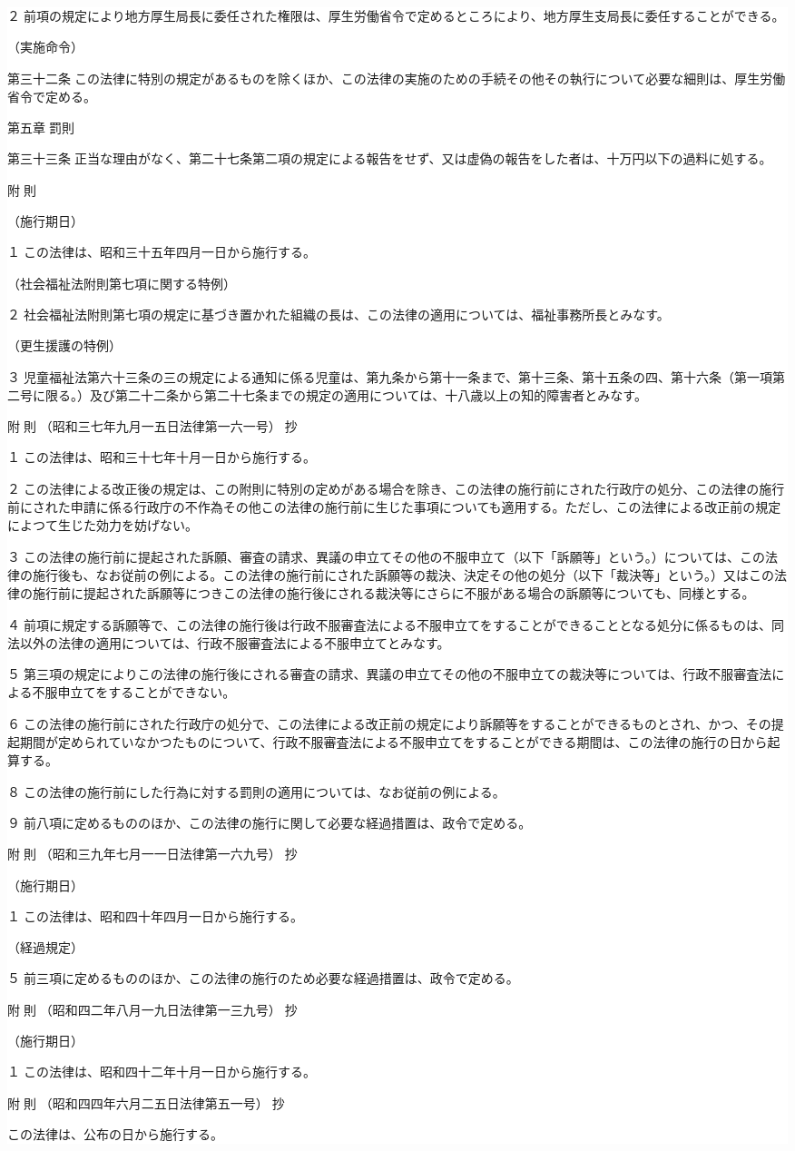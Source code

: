 ２ 前項の規定により地方厚生局長に委任された権限は、厚生労働省令で定めるところにより、地方厚生支局長に委任することができる。

（実施命令）

第三十二条 この法律に特別の規定があるものを除くほか、この法律の実施のための手続その他その執行について必要な細則は、厚生労働省令で定める。

第五章 罰則

第三十三条 正当な理由がなく、第二十七条第二項の規定による報告をせず、又は虚偽の報告をした者は、十万円以下の過料に処する。

附 則

（施行期日）

１ この法律は、昭和三十五年四月一日から施行する。

（社会福祉法附則第七項に関する特例）

２ 社会福祉法附則第七項の規定に基づき置かれた組織の長は、この法律の適用については、福祉事務所長とみなす。

（更生援護の特例）

３ 児童福祉法第六十三条の三の規定による通知に係る児童は、第九条から第十一条まで、第十三条、第十五条の四、第十六条（第一項第二号に限る。）及び第二十二条から第二十七条までの規定の適用については、十八歳以上の知的障害者とみなす。

附 則 （昭和三七年九月一五日法律第一六一号） 抄

１ この法律は、昭和三十七年十月一日から施行する。

２ この法律による改正後の規定は、この附則に特別の定めがある場合を除き、この法律の施行前にされた行政庁の処分、この法律の施行前にされた申請に係る行政庁の不作為その他この法律の施行前に生じた事項についても適用する。ただし、この法律による改正前の規定によつて生じた効力を妨げない。

３ この法律の施行前に提起された訴願、審査の請求、異議の申立てその他の不服申立て（以下「訴願等」という。）については、この法律の施行後も、なお従前の例による。この法律の施行前にされた訴願等の裁決、決定その他の処分（以下「裁決等」という。）又はこの法律の施行前に提起された訴願等につきこの法律の施行後にされる裁決等にさらに不服がある場合の訴願等についても、同様とする。

４ 前項に規定する訴願等で、この法律の施行後は行政不服審査法による不服申立てをすることができることとなる処分に係るものは、同法以外の法律の適用については、行政不服審査法による不服申立てとみなす。

５ 第三項の規定によりこの法律の施行後にされる審査の請求、異議の申立てその他の不服申立ての裁決等については、行政不服審査法による不服申立てをすることができない。

６ この法律の施行前にされた行政庁の処分で、この法律による改正前の規定により訴願等をすることができるものとされ、かつ、その提起期間が定められていなかつたものについて、行政不服審査法による不服申立てをすることができる期間は、この法律の施行の日から起算する。

８ この法律の施行前にした行為に対する罰則の適用については、なお従前の例による。

９ 前八項に定めるもののほか、この法律の施行に関して必要な経過措置は、政令で定める。

附 則 （昭和三九年七月一一日法律第一六九号） 抄

（施行期日）

１ この法律は、昭和四十年四月一日から施行する。

（経過規定）

５ 前三項に定めるもののほか、この法律の施行のため必要な経過措置は、政令で定める。

附 則 （昭和四二年八月一九日法律第一三九号） 抄

（施行期日）

１ この法律は、昭和四十二年十月一日から施行する。

附 則 （昭和四四年六月二五日法律第五一号） 抄

この法律は、公布の日から施行する。
